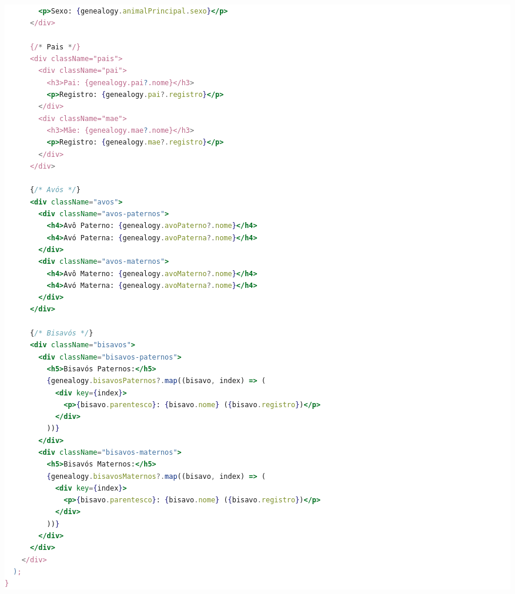 ```jsx
        <p>Sexo: {genealogy.animalPrincipal.sexo}</p>
      </div>
      
      {/* Pais */}
      <div className="pais">
        <div className="pai">
          <h3>Pai: {genealogy.pai?.nome}</h3>
          <p>Registro: {genealogy.pai?.registro}</p>
        </div>
        <div className="mae">
          <h3>Mãe: {genealogy.mae?.nome}</h3>
          <p>Registro: {genealogy.mae?.registro}</p>
        </div>
      </div>
      
      {/* Avós */}
      <div className="avos">
        <div className="avos-paternos">
          <h4>Avô Paterno: {genealogy.avoPaterno?.nome}</h4>
          <h4>Avó Paterna: {genealogy.avoPaterna?.nome}</h4>
        </div>
        <div className="avos-maternos">
          <h4>Avô Materno: {genealogy.avoMaterno?.nome}</h4>
          <h4>Avó Materna: {genealogy.avoMaterna?.nome}</h4>
        </div>
      </div>
      
      {/* Bisavós */}
      <div className="bisavos">
        <div className="bisavos-paternos">
          <h5>Bisavós Paternos:</h5>
          {genealogy.bisavosPaternos?.map((bisavo, index) => (
            <div key={index}>
              <p>{bisavo.parentesco}: {bisavo.nome} ({bisavo.registro})</p>
            </div>
          ))}
        </div>
        <div className="bisavos-maternos">
          <h5>Bisavós Maternos:</h5>
          {genealogy.bisavosMaternos?.map((bisavo, index) => (
            <div key={index}>
              <p>{bisavo.parentesco}: {bisavo.nome} ({bisavo.registro})</p>
            </div>
          ))}
        </div>
      </div>
    </div>
  );
}
```
